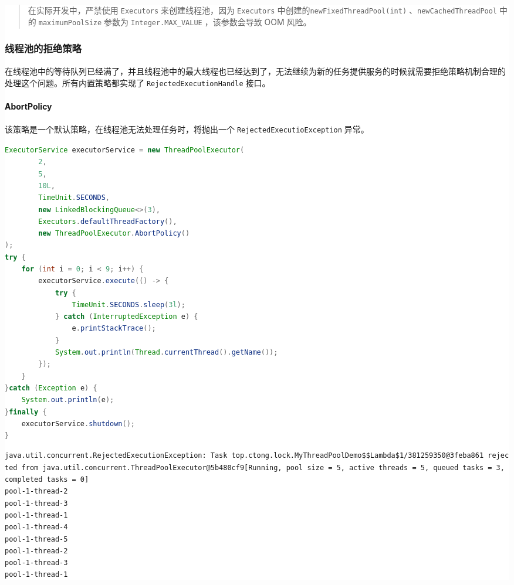 

> 在实际开发中，严禁使用 `Executors` 来创建线程池，因为 `Executors` 中创建的`newFixedThreadPool(int)` 、`newCachedThreadPool` 中的 `maximumPoolSize` 参数为 `Integer.MAX_VALUE` ，该参数会导致 OOM 风险。

### 线程池的拒绝策略

在线程池中的等待队列已经满了，并且线程池中的最大线程也已经达到了，无法继续为新的任务提供服务的时候就需要拒绝策略机制合理的处理这个问题。所有内置策略都实现了 `RejectedExecutionHandle` 接口。

#### AbortPolicy

该策略是一个默认策略，在线程池无法处理任务时，将抛出一个 `RejectedExecutioException` 异常。

```java
ExecutorService executorService = new ThreadPoolExecutor(
        2,
        5,
        10L,
        TimeUnit.SECONDS,
        new LinkedBlockingQueue<>(3),
        Executors.defaultThreadFactory(),
        new ThreadPoolExecutor.AbortPolicy()
);
try {
    for (int i = 0; i < 9; i++) {
        executorService.execute(() -> {
            try {
                TimeUnit.SECONDS.sleep(3l);
            } catch (InterruptedException e) {
                e.printStackTrace();
            }
            System.out.println(Thread.currentThread().getName());
        });
    }
}catch (Exception e) {
    System.out.println(e);
}finally {
    executorService.shutdown();
}
```

```
java.util.concurrent.RejectedExecutionException: Task top.ctong.lock.MyThreadPoolDemo$$Lambda$1/381259350@3feba861 rejected from java.util.concurrent.ThreadPoolExecutor@5b480cf9[Running, pool size = 5, active threads = 5, queued tasks = 3, completed tasks = 0]
pool-1-thread-2
pool-1-thread-3
pool-1-thread-1
pool-1-thread-4
pool-1-thread-5
pool-1-thread-2
pool-1-thread-3
pool-1-thread-1
```
